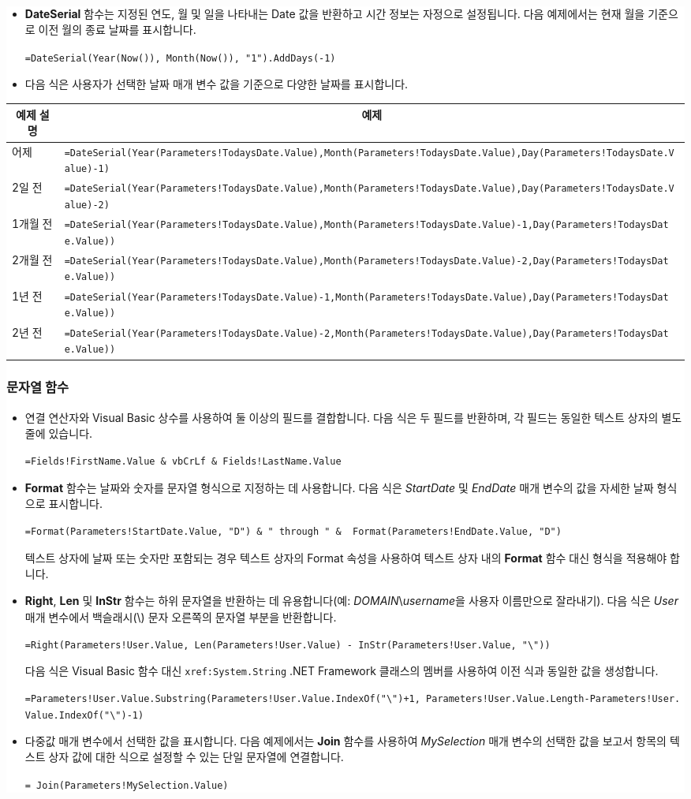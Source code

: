 -   **DateSerial** 함수는 지정된 연도, 월 및 일을 나타내는 Date 값을 반환하고 시간 정보는 자정으로 설정됩니다. 다음 예제에서는 현재 월을 기준으로 이전 월의 종료 날짜를 표시합니다.  
  
    ```  
    =DateSerial(Year(Now()), Month(Now()), "1").AddDays(-1)  
    ```  
  
-   다음 식은 사용자가 선택한 날짜 매개 변수 값을 기준으로 다양한 날짜를 표시합니다.  
  
|예제 설명|예제|  
|-------------------------|-------------|  
|어제|`=DateSerial(Year(Parameters!TodaysDate.Value),Month(Parameters!TodaysDate.Value),Day(Parameters!TodaysDate.Value)-1)`|  
|2일 전|`=DateSerial(Year(Parameters!TodaysDate.Value),Month(Parameters!TodaysDate.Value),Day(Parameters!TodaysDate.Value)-2)`|  
|1개월 전|`=DateSerial(Year(Parameters!TodaysDate.Value),Month(Parameters!TodaysDate.Value)-1,Day(Parameters!TodaysDate.Value))`|  
|2개월 전|`=DateSerial(Year(Parameters!TodaysDate.Value),Month(Parameters!TodaysDate.Value)-2,Day(Parameters!TodaysDate.Value))`|  
|1년 전|`=DateSerial(Year(Parameters!TodaysDate.Value)-1,Month(Parameters!TodaysDate.Value),Day(Parameters!TodaysDate.Value))`|  
|2년 전|`=DateSerial(Year(Parameters!TodaysDate.Value)-2,Month(Parameters!TodaysDate.Value),Day(Parameters!TodaysDate.Value))`|  
  
###  <a name="StringFunctions"></a> 문자열 함수  
  
-   연결 연산자와 Visual Basic 상수를 사용하여 둘 이상의 필드를 결합합니다. 다음 식은 두 필드를 반환하며, 각 필드는 동일한 텍스트 상자의 별도 줄에 있습니다.  
  
    ```  
    =Fields!FirstName.Value & vbCrLf & Fields!LastName.Value   
    ```  
  
-   **Format** 함수는 날짜와 숫자를 문자열 형식으로 지정하는 데 사용합니다. 다음 식은 *StartDate* 및 *EndDate* 매개 변수의 값을 자세한 날짜 형식으로 표시합니다.  
  
    ```  
    =Format(Parameters!StartDate.Value, "D") & " through " &  Format(Parameters!EndDate.Value, "D")    
    ```  
  
     텍스트 상자에 날짜 또는 숫자만 포함되는 경우 텍스트 상자의 Format 속성을 사용하여 텍스트 상자 내의 **Format** 함수 대신 형식을 적용해야 합니다.  
  
-   **Right**, **Len** 및 **InStr** 함수는 하위 문자열을 반환하는 데 유용합니다(예: *DOMAIN*\\*username*을 사용자 이름만으로 잘라내기). 다음 식은 *User* 매개 변수에서 백슬래시(\\) 문자 오른쪽의 문자열 부분을 반환합니다.  
  
    ```  
    =Right(Parameters!User.Value, Len(Parameters!User.Value) - InStr(Parameters!User.Value, "\"))  
    ```  
  
     다음 식은 Visual Basic 함수 대신 `xref:System.String` .NET Framework 클래스의 멤버를 사용하여 이전 식과 동일한 값을 생성합니다.  
  
    ```  
    =Parameters!User.Value.Substring(Parameters!User.Value.IndexOf("\")+1, Parameters!User.Value.Length-Parameters!User.Value.IndexOf("\")-1)  
    ```  
  
-   다중값 매개 변수에서 선택한 값을 표시합니다. 다음 예제에서는 **Join** 함수를 사용하여 *MySelection* 매개 변수의 선택한 값을 보고서 항목의 텍스트 상자 값에 대한 식으로 설정할 수 있는 단일 문자열에 연결합니다.  
  
    ```  
    = Join(Parameters!MySelection.Value)  
    ```  
  